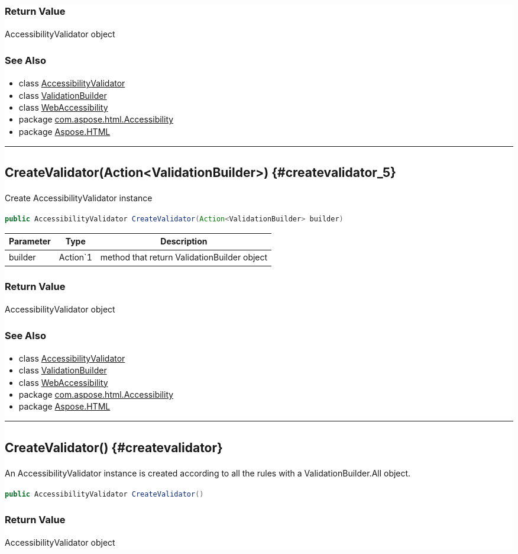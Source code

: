 ### Return Value

AccessibilityValidator object

### See Also

* class [AccessibilityValidator](../../accessibilityvalidator/)
* class [ValidationBuilder](../../validationbuilder/)
* class [WebAccessibility](../)
* package [com.aspose.html.Accessibility](../../../com.aspose.html.accessibility/)
* package [Aspose.HTML](../../../)

---

## CreateValidator(Action&lt;ValidationBuilder&gt;) {#createvalidator_5}

Create AccessibilityValidator instance

```java
public AccessibilityValidator CreateValidator(Action<ValidationBuilder> builder)
```

| Parameter | Type | Description |
| --- | --- | --- |
| builder | Action`1 | method that return ValidationBuilder object |

### Return Value

AccessibilityValidator object

### See Also

* class [AccessibilityValidator](../../accessibilityvalidator/)
* class [ValidationBuilder](../../validationbuilder/)
* class [WebAccessibility](../)
* package [com.aspose.html.Accessibility](../../../com.aspose.html.accessibility/)
* package [Aspose.HTML](../../../)

---

## CreateValidator() {#createvalidator}

An AccessibilityValidator instance is created according to all the rules with a ValidationBuilder.All object.

```java
public AccessibilityValidator CreateValidator()
```

### Return Value

AccessibilityValidator object
